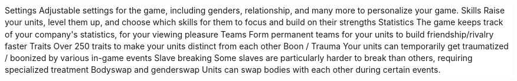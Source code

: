   <tr>
    <td>
      Settings
    </td>
    <td>
      Adjustable settings for the game, including genders, relationship, and many more to personalize your game.
    </td>
  </tr>
  <tr>
    <td>
      Skills
    </td>
    <td>
      Raise your units, level them up, and choose which skills for them to focus and build on their strengths
    </td>
  </tr>
  <tr>
    <td>
      Statistics
    </td>
    <td>
      The game keeps track of your company's statistics, for your viewing pleasure
    </td>
  </tr>
  <tr>
    <td>
      Teams
    </td>
    <td>
      Form permanent teams for your units to build friendship/rivalry faster
    </td>
  </tr>
  <tr>
    <td>
      Traits
    </td>
    <td>
      Over 250 traits to make your units distinct from each other
    </td>
  </tr>
  <tr>
    <td>
      Boon / Trauma
    </td>
    <td>
      Your units can temporarily get traumatized / boonized by various in-game events
    </td>
  </tr>
  <tr>
    <td>
      Slave breaking
    </td>
    <td>
      Some slaves are particularly harder to break than others, requiring specialized treatment
    </td>
  </tr>
  <tr>
    <td>
      Bodyswap and genderswap
    </td>
    <td>
      Units can swap bodies with each other during certain events.